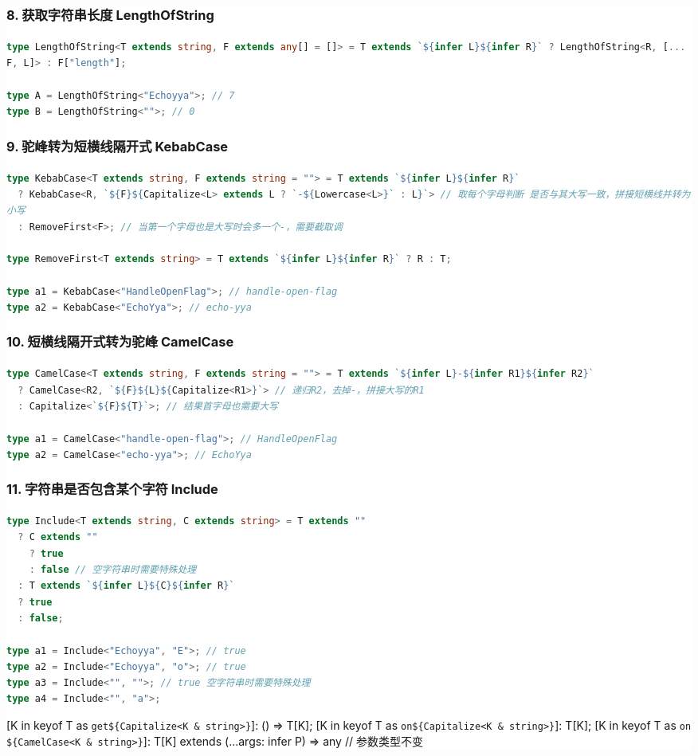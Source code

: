 ### 8. 获取字符串长度 LengthOfString

```typescript
type LengthOfString<T extends string, F extends any[] = []> = T extends `${infer L}${infer R}` ? LengthOfString<R, [...F, L]> : F["length"];
 
type A = LengthOfString<"Echoyya">; // 7
type B = LengthOfString<"">; // 0
```

### 9. 驼峰转为短横线隔开式 KebabCase

```typescript
type KebabCase<T extends string, F extends string = ""> = T extends `${infer L}${infer R}`
  ? KebabCase<R, `${F}${Capitalize<L> extends L ? `-${Lowercase<L>}` : L}`> // 取每个字母判断 是否与其大写一致，拼接短横线并转为小写
  : RemoveFirst<F>; // 当第一个字母也是大写时会多一个-，需要截取调
 
type RemoveFirst<T extends string> = T extends `${infer L}${infer R}` ? R : T;
 
type a1 = KebabCase<"HandleOpenFlag">; // handle-open-flag
type a2 = KebabCase<"EchoYya">; // echo-yya
```

### 10. 短横线隔开式转为驼峰 CamelCase

```typescript
type CamelCase<T extends string, F extends string = ""> = T extends `${infer L}-${infer R1}${infer R2}`
  ? CamelCase<R2, `${F}${L}${Capitalize<R1>}`> // 递归R2，去掉-，拼接大写的R1
  : Capitalize<`${F}${T}`>; // 结果首字母也需要大写
 
type a1 = CamelCase<"handle-open-flag">; // HandleOpenFlag
type a2 = CamelCase<"echo-yya">; // EchoYya
```

### 11. 字符串是否包含某个字符 Include

```ts
type Include<T extends string, C extends string> = T extends ""
  ? C extends ""
    ? true
    : false // 空字符串时需要特殊处理
  : T extends `${infer L}${C}${infer R}`
  ? true
  : false;
 
type a1 = Include<"Echoyya", "E">; // true
type a2 = Include<"Echoyya", "o">; // true
type a3 = Include<"", "">; // true 空字符串时需要特殊处理
type a4 = Include<"", "a">;
```


[K in keyof T as `rename_${K & string}`]: TK;
[K in keyof T as K extends X ? `rename_${K & string}` : K]: TK;
  [K in keyof T as `get${Capitalize<K & string>}`]: () => T[K];
  [K in keyof T as `on${Capitalize<K & string>}`]: T[K];
  [K in keyof T as `on${CamelCase<K & string>}`]: T[K] extends (...args: infer P) => any // 参数类型不变